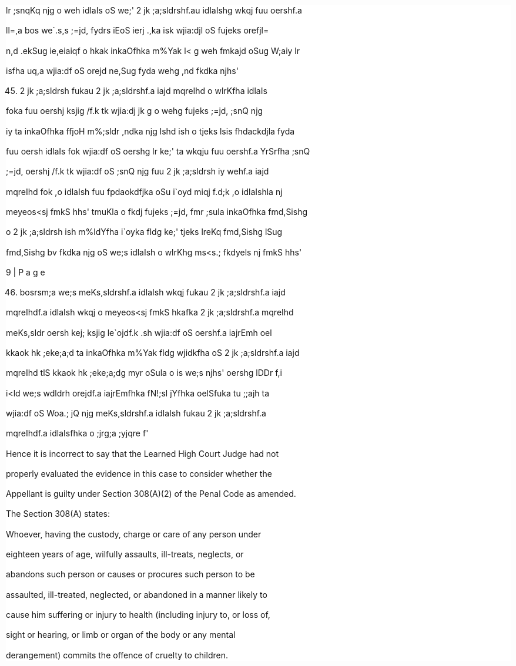 lr ;snqKq njg o weh idlaIs oS we;' 2 jk ;a;sldrshf.au idlaIshg wkqj fuu oershf.a

ll=,a bos we`.s,s ;=jd, fydrs iEoS ierj .,ka isk wjia:djl oS fujeks orefjl=

n,d .ekSug ie,eiaiqf o hkak inkaOfhka m%Yak l< g weh fmkajd oSug W;aiy lr

isfha uq,a wjia:df oS orejd ne,Sug fyda wehg ,nd fkdka njhs'

45. 2 jk ;a;sldrsh fukau 2 jk ;a;sldrshf.a iajd mqreIhd o wlrKfha idlaIs

foka fuu oershj ksjig /f.k tk wjia:dj jk g o wehg fujeks ;=jd, ;snQ njg

iy ta inkaOfhka ffjoH m%;sldr ,ndka njg lshd ish o tjeks lsis fhdackdjla fyda

fuu oersh idlaIs fok wjia:df oS oershg lr ke;' ta wkqju fuu oershf.a YrSrfha ;snQ

;=jd, oershj /f.k tk wjia:df oS ;snQ njg fuu 2 jk ;a;sldrsh iy wehf.a iajd

mqreIhd fok ,o idlaIsh fuu fpdaokdfjka oSu i`oyd miqj f.d;k ,o idlaIshla nj

meyeos<sj fmkS hhs' tmuKla o fkdj fujeks ;=jd, fmr ;sula inkaOfhka fmd,Sishg

o 2 jk ;a;sldrsh ish m%ldYfha i`oyka fldg ke;' tjeks lreKq fmd,Sishg lSug

fmd,Sishg bv fkdka njg oS we;s idlaIsh o wlrKhg ms<s.; fkdyels nj fmkS hhs'

9 | P a g e

46. bosrsm;a we;s meKs,sldrshf.a idlaIsh wkqj fukau 2 jk ;a;sldrshf.a iajd

mqreIhdf.a idlaIsh wkqj o meyeos<sj fmkS hkafka 2 jk ;a;sldrshf.a mqreIhd

meKs,sldr oersh kej; ksjig le`ojdf.k .sh wjia:df oS oershf.a iajrEmh oel

kkaok hk ;eke;a;d ta inkaOfhka m%Yak fldg wjidkfha oS 2 jk ;a;sldrshf.a iajd

mqreIhd tlS kkaok hk ;eke;a;dg myr oSula o is we;s njhs' oershg lDDr f,i

i<ld we;s wdldrh orejdf.a iajrEmfhka fN!;sl jYfhka oelSfuka tu ;;ajh ta

wjia:df oS Woa.; jQ njg meKs,sldrshf.a idlaIsh fukau 2 jk ;a;sldrshf.a

mqreIhdf.a idlaIsfhka o ;jrg;a ;yjqre f'

Hence it is incorrect to say that the Learned High Court Judge had not

properly evaluated the evidence in this case to consider whether the

Appellant is guilty under Section 308(A)(2) of the Penal Code as amended.

The Section 308(A) states:

Whoever, having the custody, charge or care of any person under

eighteen years of age, wilfully assaults, ill-treats, neglects, or

abandons such person or causes or procures such person to be

assaulted, ill-treated, neglected, or abandoned in a manner likely to

cause him suffering or injury to health (including injury to, or loss of,

sight or hearing, or limb or organ of the body or any mental

derangement) commits the offence of cruelty to children.
